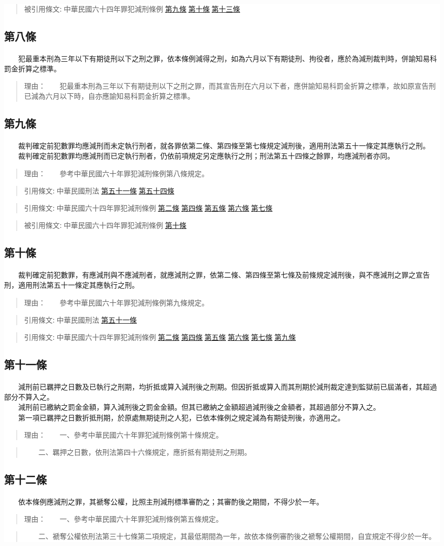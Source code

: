 > 被引用條文: 中華民國六十四年罪犯減刑條例 [第九條](../../法務/檢察事務/中華民國六十四年罪犯減刑條例.md#第九條-) [第十條](../../法務/檢察事務/中華民國六十四年罪犯減刑條例.md#第十條-) [第十三條](../../法務/檢察事務/中華民國六十四年罪犯減刑條例.md#第十三條-)



第八條 
-------
　　犯最重本刑為三年以下有期徒刑以下之刑之罪，依本條例減得之刑，如為六月以下有期徒刑、拘役者，應於為減刑裁判時，併諭知易科罰金折算之標準。  
> 理由：　　犯最重本刑為三年以下有期徒刑以下之刑之罪，而其宣告刑在六月以下者，應併諭知易科罰金折算之標準，故如原宣告刑已減為六月以下時，自亦應諭知易科罰金折算之標準。



第九條 
-------
　　裁判確定前犯數罪均應減刑而未定執行刑者，就各罪依第二條、第四條至第七條規定減刑後，適用刑法第五十一條定其應執行之刑。  
　　裁判確定前犯數罪均應減刑而已定執行刑者，仍依前項規定另定應執行之刑；刑法第五十四條之餘罪，均應減刑者亦同。  
> 理由：　　參考中華民國六十年罪犯減刑條例第八條規定。

> 引用條文: 中華民國刑法 [第五十一條](../../法務/刑事/中華民國刑法.md#第五十一條-) [第五十四條](../../法務/刑事/中華民國刑法.md#第五十四條-)

> 引用條文: 中華民國六十四年罪犯減刑條例 [第二條](../../法務/檢察事務/中華民國六十四年罪犯減刑條例.md#第二條-) [第四條](../../法務/檢察事務/中華民國六十四年罪犯減刑條例.md#第四條-) [第五條](../../法務/檢察事務/中華民國六十四年罪犯減刑條例.md#第五條-) [第六條](../../法務/檢察事務/中華民國六十四年罪犯減刑條例.md#第六條-) [第七條](../../法務/檢察事務/中華民國六十四年罪犯減刑條例.md#第七條-)

> 被引用條文: 中華民國六十四年罪犯減刑條例 [第十條](../../法務/檢察事務/中華民國六十四年罪犯減刑條例.md#第十條-)



第十條 
-------
　　裁判確定前犯數罪，有應減刑與不應減刑者，就應減刑之罪，依第二條、第四條至第七條及前條規定減刑後，與不應減刑之罪之宣告刑，適用刑法第五十一條定其應執行之刑。  
> 理由：　　參考中華民國六十年罪犯減刑條例第九條規定。

> 引用條文: 中華民國刑法 [第五十一條](../../法務/刑事/中華民國刑法.md#第五十一條-)

> 引用條文: 中華民國六十四年罪犯減刑條例 [第二條](../../法務/檢察事務/中華民國六十四年罪犯減刑條例.md#第二條-) [第四條](../../法務/檢察事務/中華民國六十四年罪犯減刑條例.md#第四條-) [第五條](../../法務/檢察事務/中華民國六十四年罪犯減刑條例.md#第五條-) [第六條](../../法務/檢察事務/中華民國六十四年罪犯減刑條例.md#第六條-) [第七條](../../法務/檢察事務/中華民國六十四年罪犯減刑條例.md#第七條-) [第九條](../../法務/檢察事務/中華民國六十四年罪犯減刑條例.md#第九條-)



第十一條 
---------
　　減刑前已羈押之日數及已執行之刑期，均折抵或算入減刑後之刑期。但因折抵或算入而其刑期於減刑裁定達到監獄前已屆滿者，其超過部分不算入之。  
　　減刑前已繳納之罰金金額，算入減刑後之罰金金額。但其已繳納之金額超過減刑後之金額者，其超過部分不算入之。  
　　第一項已羈押之日數折抵刑期，於原處無期徒刑之人犯，已依本條例之規定減為有期徒刑後，亦適用之。  
> 理由：　　一、參考中華民國六十年罪犯減刑條例第十條規定。

> 　　二、羈押之日數，依刑法第四十六條規定，應折抵有期徒刑之刑期。



第十二條 
---------
　　依本條例應減刑之罪，其褫奪公權，比照主刑減刑標準審酌之；其審酌後之期間，不得少於一年。  
> 理由：　　一、參考中華民國六十年罪犯減刑條例第五條規定。

> 　　二、褫奪公權依刑法第三十七條第二項規定，其最低期間為一年，故依本條例審酌後之褫奪公權期間，自宜規定不得少於一年。


